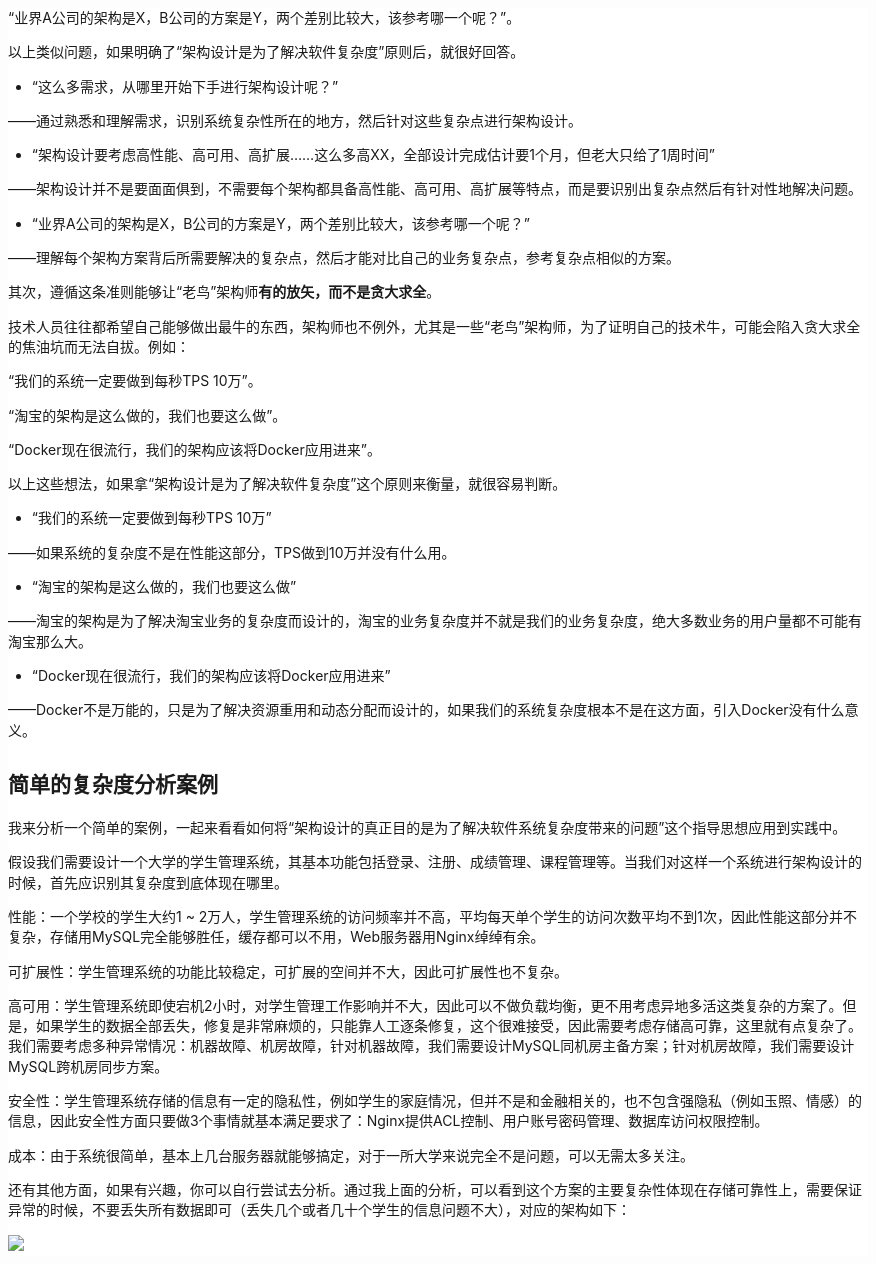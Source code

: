 “业界A公司的架构是X，B公司的方案是Y，两个差别比较大，该参考哪一个呢？”。

以上类似问题，如果明确了“架构设计是为了解决软件复杂度”原则后，就很好回答。

- “这么多需求，从哪里开始下手进行架构设计呢？”

——通过熟悉和理解需求，识别系统复杂性所在的地方，然后针对这些复杂点进行架构设计。

- “架构设计要考虑高性能、高可用、高扩展……这么多高XX，全部设计完成估计要1个月，但老大只给了1周时间”

——架构设计并不是要面面俱到，不需要每个架构都具备高性能、高可用、高扩展等特点，而是要识别出复杂点然后有针对性地解决问题。

- “业界A公司的架构是X，B公司的方案是Y，两个差别比较大，该参考哪一个呢？”

——理解每个架构方案背后所需要解决的复杂点，然后才能对比自己的业务复杂点，参考复杂点相似的方案。

其次，遵循这条准则能够让“老鸟”架构师**有的放矢，而不是贪大求全**。

技术人员往往都希望自己能够做出最牛的东西，架构师也不例外，尤其是一些“老鸟”架构师，为了证明自己的技术牛，可能会陷入贪大求全的焦油坑而无法自拔。例如：

“我们的系统一定要做到每秒TPS 10万”。

“淘宝的架构是这么做的，我们也要这么做”。

“Docker现在很流行，我们的架构应该将Docker应用进来”。

以上这些想法，如果拿“架构设计是为了解决软件复杂度”这个原则来衡量，就很容易判断。

- “我们的系统一定要做到每秒TPS 10万”

——如果系统的复杂度不是在性能这部分，TPS做到10万并没有什么用。

- “淘宝的架构是这么做的，我们也要这么做”

——淘宝的架构是为了解决淘宝业务的复杂度而设计的，淘宝的业务复杂度并不就是我们的业务复杂度，绝大多数业务的用户量都不可能有淘宝那么大。

- “Docker现在很流行，我们的架构应该将Docker应用进来”

——Docker不是万能的，只是为了解决资源重用和动态分配而设计的，如果我们的系统复杂度根本不是在这方面，引入Docker没有什么意义。

## 简单的复杂度分析案例

我来分析一个简单的案例，一起来看看如何将“架构设计的真正目的是为了解决软件系统复杂度带来的问题”这个指导思想应用到实践中。

假设我们需要设计一个大学的学生管理系统，其基本功能包括登录、注册、成绩管理、课程管理等。当我们对这样一个系统进行架构设计的时候，首先应识别其复杂度到底体现在哪里。

性能：一个学校的学生大约1 ~ 2万人，学生管理系统的访问频率并不高，平均每天单个学生的访问次数平均不到1次，因此性能这部分并不复杂，存储用MySQL完全能够胜任，缓存都可以不用，Web服务器用Nginx绰绰有余。

可扩展性：学生管理系统的功能比较稳定，可扩展的空间并不大，因此可扩展性也不复杂。

高可用：学生管理系统即使宕机2小时，对学生管理工作影响并不大，因此可以不做负载均衡，更不用考虑异地多活这类复杂的方案了。但是，如果学生的数据全部丢失，修复是非常麻烦的，只能靠人工逐条修复，这个很难接受，因此需要考虑存储高可靠，这里就有点复杂了。我们需要考虑多种异常情况：机器故障、机房故障，针对机器故障，我们需要设计MySQL同机房主备方案；针对机房故障，我们需要设计MySQL跨机房同步方案。

安全性：学生管理系统存储的信息有一定的隐私性，例如学生的家庭情况，但并不是和金融相关的，也不包含强隐私（例如玉照、情感）的信息，因此安全性方面只要做3个事情就基本满足要求了：Nginx提供ACL控制、用户账号密码管理、数据库访问权限控制。

成本：由于系统很简单，基本上几台服务器就能够搞定，对于一所大学来说完全不是问题，可以无需太多关注。

还有其他方面，如果有兴趣，你可以自行尝试去分析。通过我上面的分析，可以看到这个方案的主要复杂性体现在存储可靠性上，需要保证异常的时候，不要丢失所有数据即可（丢失几个或者几十个学生的信息问题不大），对应的架构如下：

![](https://static001.geekbang.org/resource/image/97/d4/970f83d548b6b4a5c7903b3fc1f3b8d4.jpg?wh=1497%2A1209)
